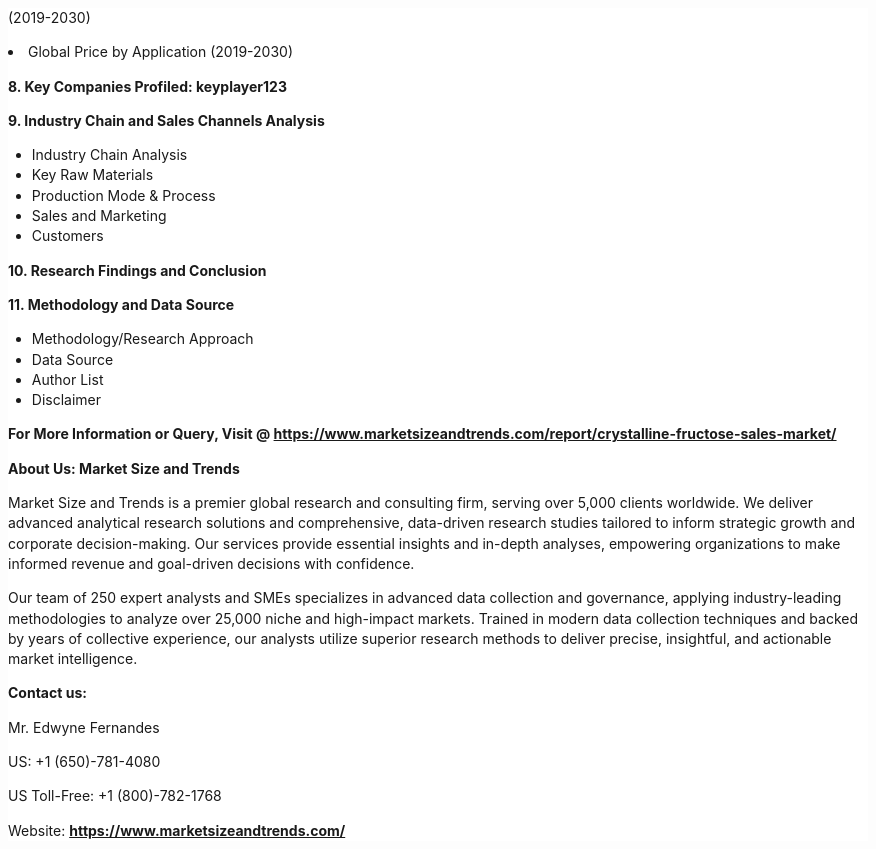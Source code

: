 (2019-2030)</li><li>Global Price by Application (2019-2030)</li></ul><p><strong>8. Key Companies Profiled: keyplayer123</strong></p><p><strong>9. Industry Chain and Sales Channels Analysis</strong></p><ul><li>Industry Chain Analysis</li><li>Key Raw Materials</li><li>Production Mode &amp; Process</li><li>Sales and Marketing</li><li>Customers</li></ul><p><strong>10. Research Findings and Conclusion</strong></p><p><strong>11. Methodology and Data Source</strong></p><ul><li>Methodology/Research Approach</li><li>Data Source</li><li>Author List</li><li>Disclaimer</li></ul></p><p><strong>For More Information or Query, Visit @ <a href="https://www.marketsizeandtrends.com/report/crystalline-fructose-sales-market/">https://www.marketsizeandtrends.com/report/crystalline-fructose-sales-market/</a></strong></p><p><strong>About Us: Market Size and Trends</strong></p><p>Market Size and Trends is a premier global research and consulting firm, serving over 5,000 clients worldwide. We deliver advanced analytical research solutions and comprehensive, data-driven research studies tailored to inform strategic growth and corporate decision-making. Our services provide essential insights and in-depth analyses, empowering organizations to make informed revenue and goal-driven decisions with confidence.</p><p>Our team of 250 expert analysts and SMEs specializes in advanced data collection and governance, applying industry-leading methodologies to analyze over 25,000 niche and high-impact markets. Trained in modern data collection techniques and backed by years of collective experience, our analysts utilize superior research methods to deliver precise, insightful, and actionable market intelligence.</p><p><strong>Contact us:</strong></p><p>Mr. Edwyne Fernandes</p><p>US: +1 (650)-781-4080</p><p>US Toll-Free: +1 (800)-782-1768</p><p>Website: <strong><a href="https://www.marketsizeandtrends.com/">https://www.marketsizeandtrends.com/</a></strong></p>
